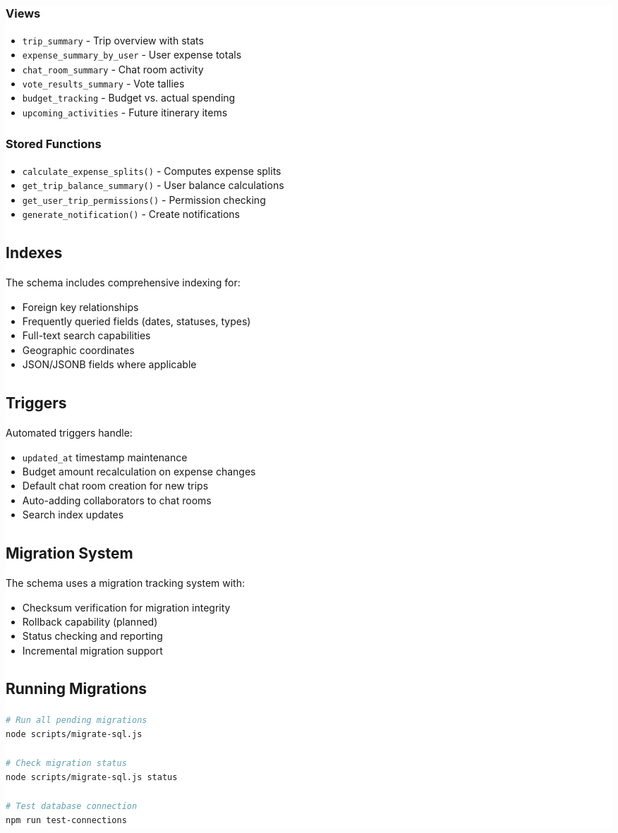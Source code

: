 ### Views
- `trip_summary` - Trip overview with stats
- `expense_summary_by_user` - User expense totals
- `chat_room_summary` - Chat room activity
- `vote_results_summary` - Vote tallies
- `budget_tracking` - Budget vs. actual spending
- `upcoming_activities` - Future itinerary items

### Stored Functions
- `calculate_expense_splits()` - Computes expense splits
- `get_trip_balance_summary()` - User balance calculations
- `get_user_trip_permissions()` - Permission checking
- `generate_notification()` - Create notifications

## Indexes

The schema includes comprehensive indexing for:
- Foreign key relationships
- Frequently queried fields (dates, statuses, types)
- Full-text search capabilities
- Geographic coordinates
- JSON/JSONB fields where applicable

## Triggers

Automated triggers handle:
- `updated_at` timestamp maintenance
- Budget amount recalculation on expense changes
- Default chat room creation for new trips
- Auto-adding collaborators to chat rooms
- Search index updates

## Migration System

The schema uses a migration tracking system with:
- Checksum verification for migration integrity
- Rollback capability (planned)
- Status checking and reporting
- Incremental migration support

## Running Migrations

```bash
# Run all pending migrations
node scripts/migrate-sql.js

# Check migration status
node scripts/migrate-sql.js status

# Test database connection
npm run test-connections
```
